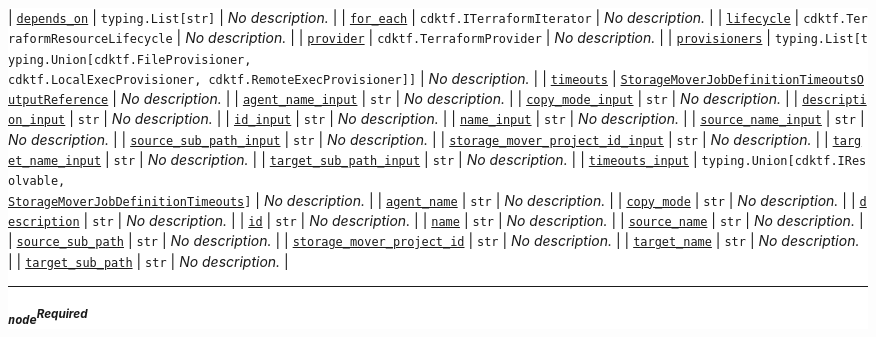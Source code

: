 | <code><a href="#@cdktf/provider-azurerm.storageMoverJobDefinition.StorageMoverJobDefinition.property.dependsOn">depends_on</a></code> | <code>typing.List[str]</code> | *No description.* |
| <code><a href="#@cdktf/provider-azurerm.storageMoverJobDefinition.StorageMoverJobDefinition.property.forEach">for_each</a></code> | <code>cdktf.ITerraformIterator</code> | *No description.* |
| <code><a href="#@cdktf/provider-azurerm.storageMoverJobDefinition.StorageMoverJobDefinition.property.lifecycle">lifecycle</a></code> | <code>cdktf.TerraformResourceLifecycle</code> | *No description.* |
| <code><a href="#@cdktf/provider-azurerm.storageMoverJobDefinition.StorageMoverJobDefinition.property.provider">provider</a></code> | <code>cdktf.TerraformProvider</code> | *No description.* |
| <code><a href="#@cdktf/provider-azurerm.storageMoverJobDefinition.StorageMoverJobDefinition.property.provisioners">provisioners</a></code> | <code>typing.List[typing.Union[cdktf.FileProvisioner, cdktf.LocalExecProvisioner, cdktf.RemoteExecProvisioner]]</code> | *No description.* |
| <code><a href="#@cdktf/provider-azurerm.storageMoverJobDefinition.StorageMoverJobDefinition.property.timeouts">timeouts</a></code> | <code><a href="#@cdktf/provider-azurerm.storageMoverJobDefinition.StorageMoverJobDefinitionTimeoutsOutputReference">StorageMoverJobDefinitionTimeoutsOutputReference</a></code> | *No description.* |
| <code><a href="#@cdktf/provider-azurerm.storageMoverJobDefinition.StorageMoverJobDefinition.property.agentNameInput">agent_name_input</a></code> | <code>str</code> | *No description.* |
| <code><a href="#@cdktf/provider-azurerm.storageMoverJobDefinition.StorageMoverJobDefinition.property.copyModeInput">copy_mode_input</a></code> | <code>str</code> | *No description.* |
| <code><a href="#@cdktf/provider-azurerm.storageMoverJobDefinition.StorageMoverJobDefinition.property.descriptionInput">description_input</a></code> | <code>str</code> | *No description.* |
| <code><a href="#@cdktf/provider-azurerm.storageMoverJobDefinition.StorageMoverJobDefinition.property.idInput">id_input</a></code> | <code>str</code> | *No description.* |
| <code><a href="#@cdktf/provider-azurerm.storageMoverJobDefinition.StorageMoverJobDefinition.property.nameInput">name_input</a></code> | <code>str</code> | *No description.* |
| <code><a href="#@cdktf/provider-azurerm.storageMoverJobDefinition.StorageMoverJobDefinition.property.sourceNameInput">source_name_input</a></code> | <code>str</code> | *No description.* |
| <code><a href="#@cdktf/provider-azurerm.storageMoverJobDefinition.StorageMoverJobDefinition.property.sourceSubPathInput">source_sub_path_input</a></code> | <code>str</code> | *No description.* |
| <code><a href="#@cdktf/provider-azurerm.storageMoverJobDefinition.StorageMoverJobDefinition.property.storageMoverProjectIdInput">storage_mover_project_id_input</a></code> | <code>str</code> | *No description.* |
| <code><a href="#@cdktf/provider-azurerm.storageMoverJobDefinition.StorageMoverJobDefinition.property.targetNameInput">target_name_input</a></code> | <code>str</code> | *No description.* |
| <code><a href="#@cdktf/provider-azurerm.storageMoverJobDefinition.StorageMoverJobDefinition.property.targetSubPathInput">target_sub_path_input</a></code> | <code>str</code> | *No description.* |
| <code><a href="#@cdktf/provider-azurerm.storageMoverJobDefinition.StorageMoverJobDefinition.property.timeoutsInput">timeouts_input</a></code> | <code>typing.Union[cdktf.IResolvable, <a href="#@cdktf/provider-azurerm.storageMoverJobDefinition.StorageMoverJobDefinitionTimeouts">StorageMoverJobDefinitionTimeouts</a>]</code> | *No description.* |
| <code><a href="#@cdktf/provider-azurerm.storageMoverJobDefinition.StorageMoverJobDefinition.property.agentName">agent_name</a></code> | <code>str</code> | *No description.* |
| <code><a href="#@cdktf/provider-azurerm.storageMoverJobDefinition.StorageMoverJobDefinition.property.copyMode">copy_mode</a></code> | <code>str</code> | *No description.* |
| <code><a href="#@cdktf/provider-azurerm.storageMoverJobDefinition.StorageMoverJobDefinition.property.description">description</a></code> | <code>str</code> | *No description.* |
| <code><a href="#@cdktf/provider-azurerm.storageMoverJobDefinition.StorageMoverJobDefinition.property.id">id</a></code> | <code>str</code> | *No description.* |
| <code><a href="#@cdktf/provider-azurerm.storageMoverJobDefinition.StorageMoverJobDefinition.property.name">name</a></code> | <code>str</code> | *No description.* |
| <code><a href="#@cdktf/provider-azurerm.storageMoverJobDefinition.StorageMoverJobDefinition.property.sourceName">source_name</a></code> | <code>str</code> | *No description.* |
| <code><a href="#@cdktf/provider-azurerm.storageMoverJobDefinition.StorageMoverJobDefinition.property.sourceSubPath">source_sub_path</a></code> | <code>str</code> | *No description.* |
| <code><a href="#@cdktf/provider-azurerm.storageMoverJobDefinition.StorageMoverJobDefinition.property.storageMoverProjectId">storage_mover_project_id</a></code> | <code>str</code> | *No description.* |
| <code><a href="#@cdktf/provider-azurerm.storageMoverJobDefinition.StorageMoverJobDefinition.property.targetName">target_name</a></code> | <code>str</code> | *No description.* |
| <code><a href="#@cdktf/provider-azurerm.storageMoverJobDefinition.StorageMoverJobDefinition.property.targetSubPath">target_sub_path</a></code> | <code>str</code> | *No description.* |

---

##### `node`<sup>Required</sup> <a name="node" id="@cdktf/provider-azurerm.storageMoverJobDefinition.StorageMoverJobDefinition.property.node"></a>
